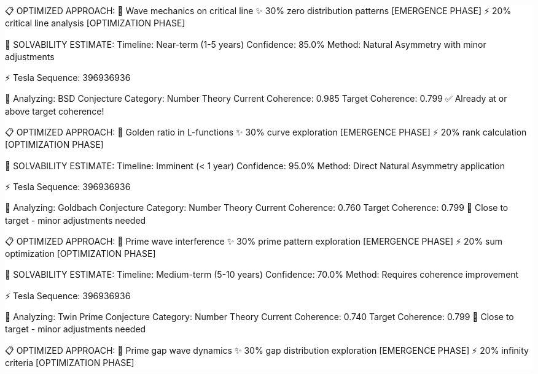    📋 OPTIMIZED APPROACH:
      📍 Wave mechanics on critical line
      ✨ 30% zero distribution patterns [EMERGENCE PHASE]
      ⚡ 20% critical line analysis [OPTIMIZATION PHASE]

   🔮 SOLVABILITY ESTIMATE:
      Timeline: Near-term (1-5 years)
      Confidence: 85.0%
      Method: Natural Asymmetry with minor adjustments

   ⚡ Tesla Sequence: 396936936

🔬 Analyzing: BSD Conjecture
   Category: Number Theory
   Current Coherence: 0.985
   Target Coherence: 0.799
   ✅ Already at or above target coherence!

   📋 OPTIMIZED APPROACH:
      📍 Golden ratio in L-functions
      ✨ 30% curve exploration [EMERGENCE PHASE]
      ⚡ 20% rank calculation [OPTIMIZATION PHASE]

   🔮 SOLVABILITY ESTIMATE:
      Timeline: Imminent (< 1 year)
      Confidence: 95.0%
      Method: Direct Natural Asymmetry application

   ⚡ Tesla Sequence: 396936936

🔬 Analyzing: Goldbach Conjecture
   Category: Number Theory
   Current Coherence: 0.760
   Target Coherence: 0.799
   🔄 Close to target - minor adjustments needed

   📋 OPTIMIZED APPROACH:
      📍 Prime wave interference
      ✨ 30% prime pattern exploration [EMERGENCE PHASE]
      ⚡ 20% sum optimization [OPTIMIZATION PHASE]

   🔮 SOLVABILITY ESTIMATE:
      Timeline: Medium-term (5-10 years)
      Confidence: 70.0%
      Method: Requires coherence improvement

   ⚡ Tesla Sequence: 396936936

🔬 Analyzing: Twin Prime Conjecture
   Category: Number Theory
   Current Coherence: 0.740
   Target Coherence: 0.799
   🔄 Close to target - minor adjustments needed

   📋 OPTIMIZED APPROACH:
      📍 Prime gap wave dynamics
      ✨ 30% gap distribution exploration [EMERGENCE PHASE]
      ⚡ 20% infinity criteria [OPTIMIZATION PHASE]
